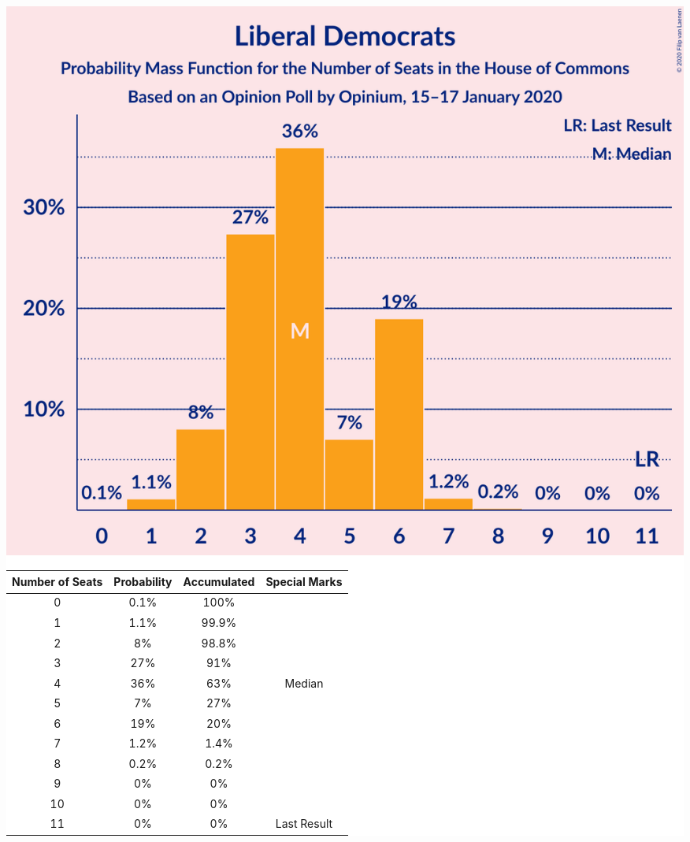 ![Graph with seats probability mass function not yet produced](2020-01-17-Opinium-seats-pmf-liberaldemocrats.png "Seats Probability Mass Function")

| Number of Seats | Probability | Accumulated | Special Marks |
|:---------------:|:-----------:|:-----------:|:-------------:|
| 0 | 0.1% | 100% |  |
| 1 | 1.1% | 99.9% |  |
| 2 | 8% | 98.8% |  |
| 3 | 27% | 91% |  |
| 4 | 36% | 63% | Median |
| 5 | 7% | 27% |  |
| 6 | 19% | 20% |  |
| 7 | 1.2% | 1.4% |  |
| 8 | 0.2% | 0.2% |  |
| 9 | 0% | 0% |  |
| 10 | 0% | 0% |  |
| 11 | 0% | 0% | Last Result |
